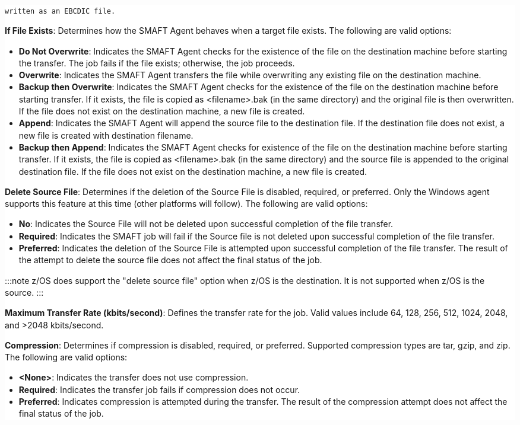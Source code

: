     written as an EBCDIC file.

**If File Exists**: Determines how the SMAFT Agent behaves when a target
file exists. The following are valid options:

- **Do Not Overwrite**: Indicates the SMAFT Agent checks for the
    existence of the file on the destination machine before starting the
    transfer. The job fails if the file exists; otherwise, the job
    proceeds.
- **Overwrite**: Indicates the SMAFT Agent transfers the file while
    overwriting any existing file on the destination machine.
- **Backup then Overwrite**: Indicates the SMAFT Agent checks for the
    existence of the file on the destination machine before starting
    transfer. If it exists, the file is copied as \<filename\>.bak (in
    the same directory) and the original file is then overwritten. If
    the file does not exist on the destination machine, a new file is
    created.
- **Append**: Indicates the SMAFT Agent will append the source file to
    the destination file. If the destination file does not exist, a new
    file is created with destination filename.
- **Backup then Append**: Indicates the SMAFT Agent checks for
    existence of the file on the destination machine before starting
    transfer. If it exists, the file is copied as \<filename\>.bak (in
    the same directory) and the source file is appended to the original
    destination file. If the file does not exist on the destination
    machine, a new file is created.

**Delete Source File**: Determines if the deletion of the Source File is
disabled, required, or preferred. Only the Windows agent supports this
feature at this time (other platforms will follow). The following are
valid options:

- **No**: Indicates the Source File will not be deleted upon
    successful completion of the file transfer.
- **Required**: Indicates the SMAFT job will fail if the Source file
    is not deleted upon successful completion of the file transfer.
- **Preferred**: Indicates the deletion of the Source File is
    attempted upon successful completion of the file transfer. The
    result of the attempt to delete the source file does not affect the
    final status of the job.

:::note
z/OS does support the \"delete source file\" option when z/OS is the destination. It is not supported when z/OS is the source.
:::

**Maximum Transfer Rate (kbits/second)**: Defines the transfer rate for
the job. Valid values include 64, 128, 256, 512, 1024, 2048, and \>2048
kbits/second.

**Compression**: Determines if compression is disabled, required, or
preferred. Supported compression types are tar, gzip, and zip. The
following are valid options:

- **\<None\>**: Indicates the transfer does not use compression.
- **Required**: Indicates the transfer job fails if compression does
    not occur.
- **Preferred**: Indicates compression is attempted during the
    transfer. The result of the compression attempt does not affect the
    final status of the job.
